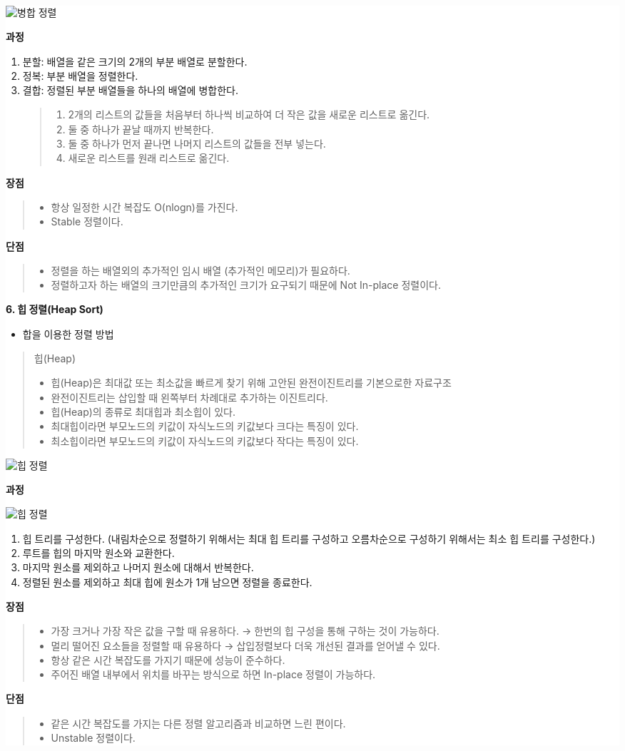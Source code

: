 <img width="300" alt="병합 정렬" src="https://blog.kakaocdn.net/dn/bpXxX7/btrBzUvXZOf/RCAxQSEte1x8DmwbZaRLO0/img.gif">

**과정**

1. 분할: 배열을 같은 크기의 2개의 부분 배열로 분할한다.
2. 정복: 부분 배열을 정렬한다.
3. 결합: 정렬된 부분 배열들을 하나의 배열에 병합한다.
   > 1. 2개의 리스트의 값들을 처음부터 하나씩 비교하여 더 작은 값을 새로운 리스트로 옮긴다.
   > 2. 둘 중 하나가 끝날 때까지 반복한다.
   > 3. 둘 중 하나가 먼저 끝나면 나머지 리스트의 값들을 전부 넣는다.
   > 4. 새로운 리스트를 원래 리스트로 옮긴다.

**장점**

> - 항상 일정한 시간 복잡도 O(nlogn)를 가진다.
> - Stable 정렬이다.

**단점**

> - 정렬을 하는 배열외의 추가적인 임시 배열 (추가적인 메모리)가 필요하다.
> - 정렬하고자 하는 배열의 크기만큼의 추가적인 크기가 요구되기 때문에 Not In-place 정렬이다.

**6. 힙 정렬(Heap Sort)**

- 합을 이용한 정렬 방법

> 힙(Heap)
>
> - 힙(Heap)은 최대값 또는 최소값을 빠르게 찾기 위해 고안된 완전이진트리를 기본으로한 자료구조
> - 완전이진트리는 삽입할 때 왼쪽부터 차례대로 추가하는 이진트리다.
> - 힙(Heap)의 종류로 최대힙과 최소힙이 있다.
> - 최대힙이라면 부모노드의 키값이 자식노드의 키값보다 크다는 특징이 있다.
> - 최소힙이라면 부모노드의 키값이 자식노드의 키값보다 작다는 특징이 있다.

<img width="300" alt="힙 정렬" src="https://blog.kakaocdn.net/dn/b99Tq3/btrBzdWOH3Q/eUl45KKk06dKtYO19HWnbk/img.gif">

**과정**

<img width="300" alt="힙 정렬" src="https://img1.daumcdn.net/thumb/R1280x0/?scode=mtistory2&fname=https%3A%2F%2Fblog.kakaocdn.net%2Fdn%2FkzgWe%2FbtrBzdW6bBU%2FxqWvAqINgknhC9fwub55F1%2Fimg.png">

1. 힙 트리를 구성한다. (내림차순으로 정렬하기 위해서는 최대 힙 트리를 구성하고 오름차순으로 구성하기 위해서는 최소 힙 트리를 구성한다.)
2. 루트를 힙의 마지막 원소와 교환한다.
3. 마지막 원소를 제외하고 나머지 원소에 대해서 반복한다.
4. 정렬된 원소를 제외하고 최대 힙에 원소가 1개 남으면 정렬을 종료한다.

**장점**

> - 가장 크거나 가장 작은 값을 구할 때 유용하다. → 한번의 힙 구성을 통해 구하는 것이 가능하다.
> - 멀리 떨어진 요소들을 정렬할 때 유용하다 → 삽입정렬보다 더욱 개선된 결과를 얻어낼 수 있다.
> - 항상 같은 시간 복잡도를 가지기 때문에 성능이 준수하다.
> - 주어진 배열 내부에서 위치를 바꾸는 방식으로 하면 In-place 정렬이 가능하다.

**단점**

> - 같은 시간 복잡도를 가지는 다른 정렬 알고리즘과 비교하면 느린 편이다.
> - Unstable 정렬이다.
